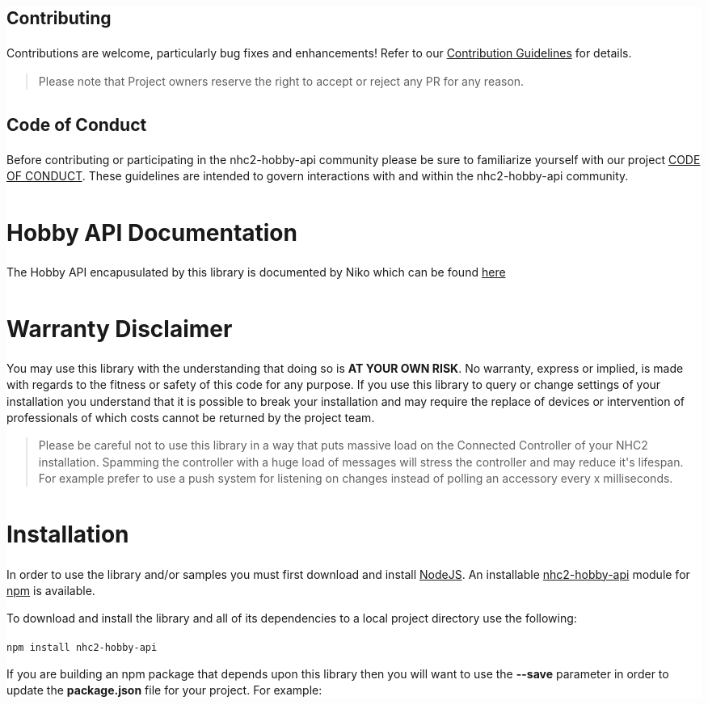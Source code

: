 ## Contributing

Contributions are welcome, particularly bug fixes and enhancements!
Refer to our [Contribution Guidelines](https://github.com/wvanvlaenderen/nhc2-hobby-api/blob/master/CONTRIBUTING.md) for details.

> Please note that Project owners reserve the right to accept or reject any PR
> for any reason.

## Code of Conduct

Before contributing or participating in the nhc2-hobby-api community please be sure to 
familiarize yourself with our project 
[CODE OF CONDUCT](https://github.com/wvanvlaenderen/nhc2-hobby-api/blob/master/CODE_OF_CONDUCT.md). 
These guidelines are intended to govern interactions with and within the nhc2-hobby-api 
community.

# Hobby API Documentation

The Hobby API encapusulated by this library is documented by Niko which can be found [here](https://mynikohomecontrol.niko.eu/Content/hobbyapi/documentation.pdf)
	
# Warranty Disclaimer

You may use this library with the understanding that doing so is 
**AT YOUR OWN RISK**. No warranty, express or implied, is made with regards 
to the fitness or safety of this code for any purpose. If you use this 
library to query or change settings of your installation you understand that it 
is possible to break your installation and may require the replace of devices or 
intervention of professionals of which costs cannot be returned by the project team.

> Please be careful not to use this library in a way that puts massive load on
> the Connected Controller of your NHC2 installation.
> Spamming the controller with a huge load of messages will stress the controller 
> and may reduce it's lifespan. For example prefer to use a push system for listening
> on changes instead of polling an accessory every x milliseconds.

# Installation

In order to use the library and/or samples you must first download and install
[NodeJS](http://nodejs.org). An installable [nhc2-hobby-api](https://www.npmjs.com/package/nhc2-hobby-api) module for [npm](http://npmjs.org) 
is available.

To download and install the library and all of its dependencies to a local 
project directory use the following:

    npm install nhc2-hobby-api

If you are building an npm package that depends upon this library then you 
will want to use the **--save** parameter in order to update the 
**package.json** file for your project. For example:
